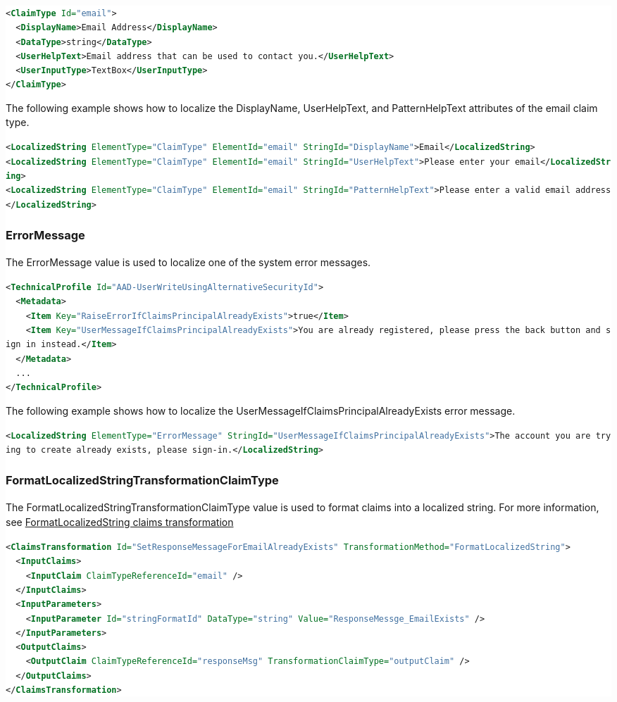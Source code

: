 ```xml
<ClaimType Id="email">
  <DisplayName>Email Address</DisplayName>
  <DataType>string</DataType>
  <UserHelpText>Email address that can be used to contact you.</UserHelpText>
  <UserInputType>TextBox</UserInputType>
</ClaimType>
```

The following example shows how to localize the DisplayName, UserHelpText, and PatternHelpText attributes of the email claim type.

```xml
<LocalizedString ElementType="ClaimType" ElementId="email" StringId="DisplayName">Email</LocalizedString>
<LocalizedString ElementType="ClaimType" ElementId="email" StringId="UserHelpText">Please enter your email</LocalizedString>
<LocalizedString ElementType="ClaimType" ElementId="email" StringId="PatternHelpText">Please enter a valid email address</LocalizedString>
```

### ErrorMessage

The ErrorMessage value is used to localize one of the system error messages. 

```xml
<TechnicalProfile Id="AAD-UserWriteUsingAlternativeSecurityId">
  <Metadata>
    <Item Key="RaiseErrorIfClaimsPrincipalAlreadyExists">true</Item>
    <Item Key="UserMessageIfClaimsPrincipalAlreadyExists">You are already registered, please press the back button and sign in instead.</Item>
  </Metadata>
  ...
</TechnicalProfile>
```

The following example shows how to localize the UserMessageIfClaimsPrincipalAlreadyExists error message.


```xml
<LocalizedString ElementType="ErrorMessage" StringId="UserMessageIfClaimsPrincipalAlreadyExists">The account you are trying to create already exists, please sign-in.</LocalizedString>
```

### FormatLocalizedStringTransformationClaimType

The FormatLocalizedStringTransformationClaimType value is used to format claims into a localized string. For more information, see [FormatLocalizedString claims transformation](string-transformations.md#formatlocalizedstring)


```xml
<ClaimsTransformation Id="SetResponseMessageForEmailAlreadyExists" TransformationMethod="FormatLocalizedString">
  <InputClaims>
    <InputClaim ClaimTypeReferenceId="email" />
  </InputClaims>
  <InputParameters>
    <InputParameter Id="stringFormatId" DataType="string" Value="ResponseMessge_EmailExists" />
  </InputParameters>
  <OutputClaims>
    <OutputClaim ClaimTypeReferenceId="responseMsg" TransformationClaimType="outputClaim" />
  </OutputClaims>
</ClaimsTransformation>
```
